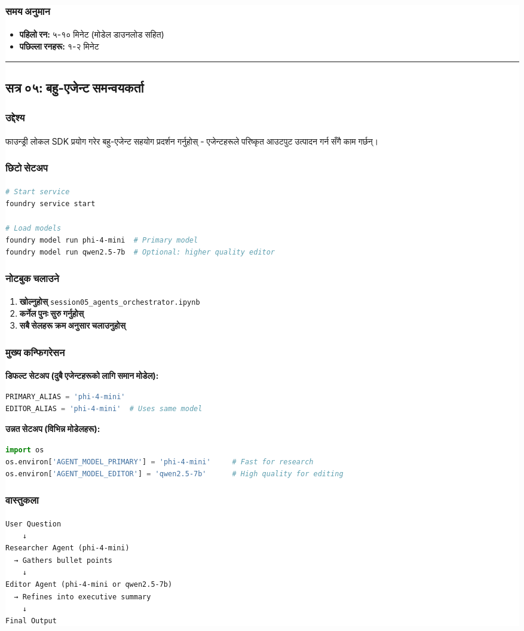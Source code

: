 ### समय अनुमान
- **पहिलो रन:** ५-१० मिनेट (मोडेल डाउनलोड सहित)
- **पछिल्ला रनहरू:** १-२ मिनेट

---

## सत्र ०५: बहु-एजेन्ट समन्वयकर्ता

### उद्देश्य
फाउन्ड्री लोकल SDK प्रयोग गरेर बहु-एजेन्ट सहयोग प्रदर्शन गर्नुहोस् - एजेन्टहरूले परिष्कृत आउटपुट उत्पादन गर्न सँगै काम गर्छन्।

### छिटो सेटअप

```bash
# Start service
foundry service start

# Load models
foundry model run phi-4-mini  # Primary model
foundry model run qwen2.5-7b  # Optional: higher quality editor
```

### नोटबुक चलाउने

1. **खोल्नुहोस्** `session05_agents_orchestrator.ipynb`
2. **कर्नेल पुनः सुरु गर्नुहोस्**
3. **सबै सेलहरू क्रम अनुसार चलाउनुहोस्**

### मुख्य कन्फिगरेसन

**डिफल्ट सेटअप (दुबै एजेन्टहरूको लागि समान मोडेल):**
```python
PRIMARY_ALIAS = 'phi-4-mini'
EDITOR_ALIAS = 'phi-4-mini'  # Uses same model
```

**उन्नत सेटअप (विभिन्न मोडेलहरू):**
```python
import os
os.environ['AGENT_MODEL_PRIMARY'] = 'phi-4-mini'     # Fast for research
os.environ['AGENT_MODEL_EDITOR'] = 'qwen2.5-7b'      # High quality for editing
```

### वास्तुकला

```
User Question
    ↓
Researcher Agent (phi-4-mini)
  → Gathers bullet points
    ↓
Editor Agent (phi-4-mini or qwen2.5-7b)
  → Refines into executive summary
    ↓
Final Output
```
